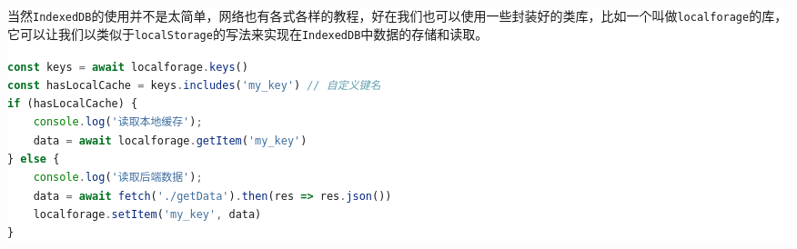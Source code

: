 当然`IndexedDB`的使用并不是太简单，网络也有各式各样的教程，好在我们也可以使用一些封装好的类库，比如一个叫做`localforage`的库，它可以让我们以类似于`localStorage`的写法来实现在`IndexedDB`中数据的存储和读取。

``` js
const keys = await localforage.keys()
const hasLocalCache = keys.includes('my_key') // 自定义键名
if (hasLocalCache) {
    console.log('读取本地缓存');
    data = await localforage.getItem('my_key')
} else {
    console.log('读取后端数据');
    data = await fetch('./getData').then(res => res.json())
    localforage.setItem('my_key', data)
}
```

